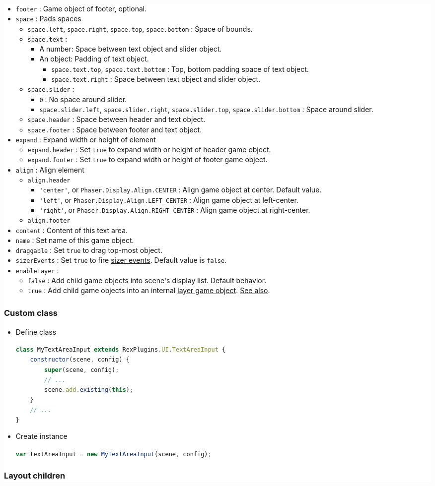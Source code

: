 - `footer` : Game object of footer, optional.
- `space` : Pads spaces
    - `space.left`, `space.right`, `space.top`, `space.bottom` : Space of bounds.
    - `space.text` :
        - A number: Space between text object and slider object.
        - An object: Padding of text object.
            - `space.text.top`, `space.text.bottom` : Top, bottom padding space of text object.
            - `space.text.right` : Space between text object and slider object.  
    - `space.slider` :
        - `0` : No space around slider.
        - `space.slider.left`, `space.slider.right`, `space.slider.top`, `space.slider.bottom` : Space around slider.
    - `space.header` : Space between header and text object.
    - `space.footer` : Space between footer and text object.
- `expand` : Expand width or height of element
    - `expand.header` : Set `true` to expand width or height of header game object.
    - `expand.footer` : Set `true` to expand width or height of footer game object.
- `align` : Align element
    - `align.header`
        - `'center'`, or `Phaser.Display.Align.CENTER` : Align game object at center. Default value.
        - `'left'`, or `Phaser.Display.Align.LEFT_CENTER` : Align game object at left-center.
        - `'right'`, or `Phaser.Display.Align.RIGHT_CENTER` : Align game object at right-center.
    - `align.footer`
- `content` : Content of this text area.
- `name` : Set name of this game object.
- `draggable` : Set `true` to drag top-most object.
- `sizerEvents` : Set `true` to fire [sizer events](ui-basesizer.md#events). Default value is `false`.
- `enableLayer` : 
    - `false` : Add child game objects into scene's display list. Default behavior.
    - `true` : Add child game objects into an internal [layer game object](layer.md). [See also](containerlite.md#render-layer).

### Custom class

- Define class
    ```javascript
    class MyTextAreaInput extends RexPlugins.UI.TextAreaInput {
        constructor(scene, config) {
            super(scene, config);
            // ...
            scene.add.existing(this);
        }
        // ...
    }
    ```
- Create instance
    ```javascript
    var textAreaInput = new MyTextAreaInput(scene, config);
    ```

### Layout children
